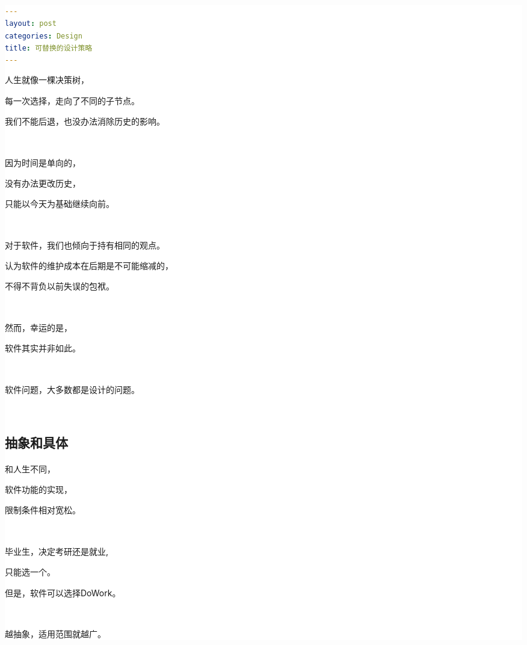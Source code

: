 ```yaml
---
layout: post
categories: Design
title: 可替换的设计策略
---
```


人生就像一棵决策树，

每一次选择，走向了不同的子节点。

我们不能后退，也没办法消除历史的影响。

<br/>

因为时间是单向的，

没有办法更改历史，

只能以今天为基础继续向前。

<br/>

对于软件，我们也倾向于持有相同的观点。

认为软件的维护成本在后期是不可能缩减的，

不得不背负以前失误的包袱。

<br/>

然而，幸运的是，

软件其实并非如此。

<br/>

软件问题，大多数都是设计的问题。

<br/>

## **抽象和具体**

和人生不同，

软件功能的实现，

限制条件相对宽松。

<br/>

毕业生，决定考研还是就业,

只能选一个。

但是，软件可以选择DoWork。

<br/>

越抽象，适用范围就越广。
